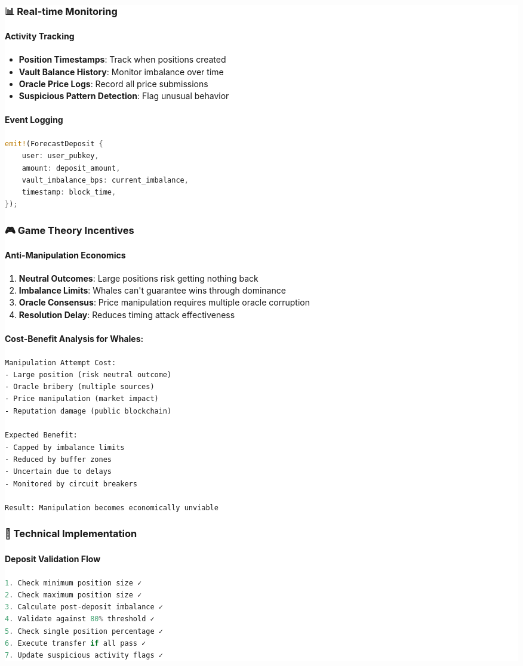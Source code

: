 ### **📊 Real-time Monitoring**

#### **Activity Tracking**
- **Position Timestamps**: Track when positions created
- **Vault Balance History**: Monitor imbalance over time
- **Oracle Price Logs**: Record all price submissions
- **Suspicious Pattern Detection**: Flag unusual behavior

#### **Event Logging**
```rust
emit!(ForecastDeposit {
    user: user_pubkey,
    amount: deposit_amount,
    vault_imbalance_bps: current_imbalance,
    timestamp: block_time,
});
```

### **🎮 Game Theory Incentives**

#### **Anti-Manipulation Economics**
1. **Neutral Outcomes**: Large positions risk getting nothing back
2. **Imbalance Limits**: Whales can't guarantee wins through dominance
3. **Oracle Consensus**: Price manipulation requires multiple oracle corruption
4. **Resolution Delay**: Reduces timing attack effectiveness

#### **Cost-Benefit Analysis for Whales:**
```
Manipulation Attempt Cost:
- Large position (risk neutral outcome)
- Oracle bribery (multiple sources)
- Price manipulation (market impact)
- Reputation damage (public blockchain)

Expected Benefit:
- Capped by imbalance limits
- Reduced by buffer zones
- Uncertain due to delays
- Monitored by circuit breakers

Result: Manipulation becomes economically unviable
```

### **🔧 Technical Implementation**

#### **Deposit Validation Flow**
```rust
1. Check minimum position size ✓
2. Check maximum position size ✓
3. Calculate post-deposit imbalance ✓
4. Validate against 80% threshold ✓
5. Check single position percentage ✓
6. Execute transfer if all pass ✓
7. Update suspicious activity flags ✓
```
